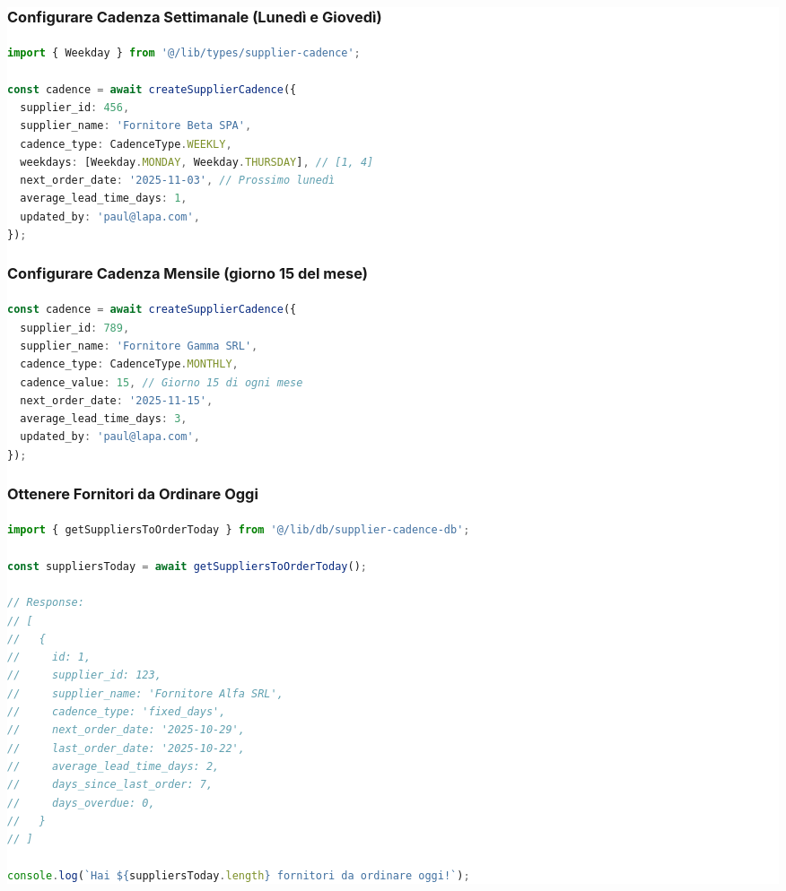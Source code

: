 ### Configurare Cadenza Settimanale (Lunedì e Giovedì)

```typescript
import { Weekday } from '@/lib/types/supplier-cadence';

const cadence = await createSupplierCadence({
  supplier_id: 456,
  supplier_name: 'Fornitore Beta SPA',
  cadence_type: CadenceType.WEEKLY,
  weekdays: [Weekday.MONDAY, Weekday.THURSDAY], // [1, 4]
  next_order_date: '2025-11-03', // Prossimo lunedì
  average_lead_time_days: 1,
  updated_by: 'paul@lapa.com',
});
```

### Configurare Cadenza Mensile (giorno 15 del mese)

```typescript
const cadence = await createSupplierCadence({
  supplier_id: 789,
  supplier_name: 'Fornitore Gamma SRL',
  cadence_type: CadenceType.MONTHLY,
  cadence_value: 15, // Giorno 15 di ogni mese
  next_order_date: '2025-11-15',
  average_lead_time_days: 3,
  updated_by: 'paul@lapa.com',
});
```

### Ottenere Fornitori da Ordinare Oggi

```typescript
import { getSuppliersToOrderToday } from '@/lib/db/supplier-cadence-db';

const suppliersToday = await getSuppliersToOrderToday();

// Response:
// [
//   {
//     id: 1,
//     supplier_id: 123,
//     supplier_name: 'Fornitore Alfa SRL',
//     cadence_type: 'fixed_days',
//     next_order_date: '2025-10-29',
//     last_order_date: '2025-10-22',
//     average_lead_time_days: 2,
//     days_since_last_order: 7,
//     days_overdue: 0,
//   }
// ]

console.log(`Hai ${suppliersToday.length} fornitori da ordinare oggi!`);
```
